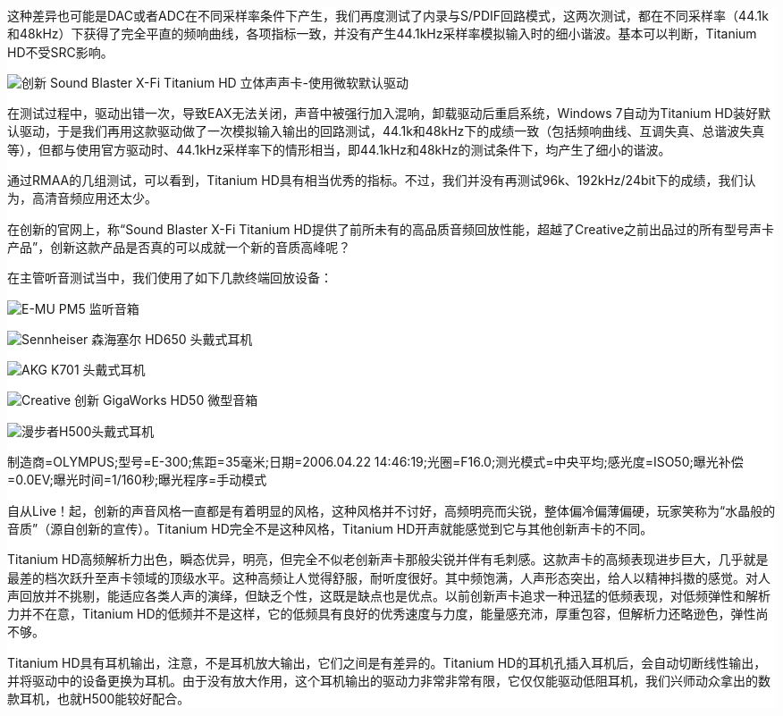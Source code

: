 

这种差异也可能是DAC或者ADC在不同采样率条件下产生，我们再度测试了内录与S/PDIF回路模式，这两次测试，都在不同采样率（44.1k和48kHz）下获得了完全平直的频响曲线，各项指标一致，并没有产生44.1kHz采样率模拟输入时的细小谐波。基本可以判断，Titanium HD不受SRC影响。



![创新 Sound Blaster X-Fi Titanium HD 立体声声卡-使用微软默认驱动](https://images.soomal.cc/images/doc/20100812/00006711.webp)



在测试过程中，驱动出错一次，导致EAX无法关闭，声音中被强行加入混响，卸载驱动后重启系统，Windows 7自动为Titanium HD装好默认驱动，于是我们再用这款驱动做了一次模拟输入输出的回路测试，44.1k和48kHz下的成绩一致（包括频响曲线、互调失真、总谐波失真等），但都与使用官方驱动时、44.1kHz采样率下的情形相当，即44.1kHz和48kHz的测试条件下，均产生了细小的谐波。



通过RMAA的几组测试，可以看到，Titanium HD具有相当优秀的指标。不过，我们并没有再测试96k、192kHz/24bit下的成绩，我们认为，高清音频应用还太少。



在创新的官网上，称“Sound Blaster X-Fi Titanium HD提供了前所未有的高品质音频回放性能，超越了Creative之前出品过的所有型号声卡产品”，创新这款产品是否真的可以成就一个新的音质高峰呢？



在主管听音测试当中，我们使用了如下几款终端回放设备：



![E-MU PM5 监听音箱](https://images.soomal.cc/images/doc/20100604/00005818.webp)



![Sennheiser 森海塞尔 HD650 头戴式耳机](https://images.soomal.cc/images/doc/20100703/00006217.webp)



![AKG K701 头戴式耳机](https://images.soomal.cc/images/doc/20100722/00006453.webp)



![Creative 创新 GigaWorks HD50 微型音箱](https://images.soomal.cc/images/doc/20091127/00003195.webp)



![漫步者H500头戴式耳机](https://images.soomal.cc/images/doc/20090416/00000566.webp)

制造商=OLYMPUS;型号=E-300;焦距=35毫米;日期=2006.04.22 14:46:19;光圈=F16.0;测光模式=中央平均;感光度=ISO50;曝光补偿=0.0EV;曝光时间=1/160秒;曝光程序=手动模式



自从Live！起，创新的声音风格一直都是有着明显的风格，这种风格并不讨好，高频明亮而尖锐，整体偏冷偏薄偏硬，玩家笑称为“水晶般的音质”（源自创新的宣传）。Titanium HD完全不是这种风格，Titanium HD开声就能感觉到它与其他创新声卡的不同。



Titanium HD高频解析力出色，瞬态优异，明亮，但完全不似老创新声卡那般尖锐并伴有毛刺感。这款声卡的高频表现进步巨大，几乎就是最差的档次跃升至声卡领域的顶级水平。这种高频让人觉得舒服，耐听度很好。其中频饱满，人声形态突出，给人以精神抖擞的感觉。对人声回放并不挑剔，能适应各类人声的演绎，但缺乏个性，这既是缺点也是优点。以前创新声卡追求一种迅猛的低频表现，对低频弹性和解析力并不在意，Titanium HD的低频并不是这样，它的低频具有良好的优秀速度与力度，能量感充沛，厚重包容，但解析力还略逊色，弹性尚不够。



Titanium HD具有耳机输出，注意，不是耳机放大输出，它们之间是有差异的。Titanium HD的耳机孔插入耳机后，会自动切断线性输出，并将驱动中的设备更换为耳机。由于没有放大作用，这个耳机输出的驱动力非常非常有限，它仅仅能驱动低阻耳机，我们兴师动众拿出的数款耳机，也就H500能较好配合。

